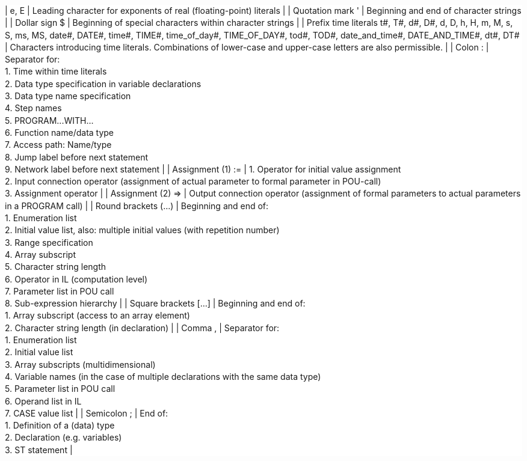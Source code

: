 | e, E                                                                                                                                                                              | Leading character for exponents of real (floating-point) literals                                                                                                                                                                                                                                                             |
| Quotation mark '                                                                                                                                                                  | Beginning and end of character strings                                                                                                                                                                                                                                                                                        |
| Dollar sign $                                                                                                                                                                     | Beginning of special characters within character strings                                                                                                                                                                                                                                                                      |
| Prefix time literals t#, T#, d#, D#, d, D, h, H, m, M, s, S, ms, MS, date#, DATE#, time#, TIME#, time_of_day#, TIME_OF_DAY#, tod#, TOD#, date_and_time#, DATE_AND_TIME#, dt#, DT# | Characters introducing time literals. Combinations of lower-case and upper-case letters are also permissible.                                                                                                                                                                                                                 |
| Colon :                                                                                                                                                                           | Separator for:<br>1. Time within time literals<br>2. Data type specification in variable declarations<br>3. Data type name specification<br>4. Step names<br>5. PROGRAM...WITH...<br>6. Function name/data type<br>7. Access path: Name/type<br>8. Jump label before next statement<br>9. Network label before next statement |
| Assignment (1) :=                                                                                                                                                                 | 1. Operator for initial value assignment<br>2. Input connection operator (assignment of actual parameter to formal parameter in POU-call)<br>3. Assignment operator                                                                                                                                                           |
| Assignment (2) =>                                                                                                                                                                 | Output connection operator (assignment of formal parameters to actual parameters in a PROGRAM call)                                                                                                                                                                                                                           |
| Round brackets (...)                                                                                                                                                              | Beginning and end of:<br>1. Enumeration list<br>2. Initial value list, also: multiple initial values (with repetition number)<br>3. Range specification<br>4. Array subscript<br>5. Character string length<br>6. Operator in IL (computation level)<br>7. Parameter list in POU call<br>8. Sub-expression hierarchy          |
| Square brackets [...]                                                                                                                                                             | Beginning and end of:<br>1. Array subscript (access to an array element)<br>2. Character string length (in declaration)                                                                                                                                                                                                       |
| Comma ,                                                                                                                                                                           | Separator for:<br>1. Enumeration list<br>2. Initial value list<br>3. Array subscripts (multidimensional)<br>4. Variable names (in the case of multiple declarations with the same data type)<br>5. Parameter list in POU call<br>6. Operand list in IL<br>7. CASE value list                                                  |
| Semicolon ;                                                                                                                                                                       | End of:<br>1. Definition of a (data) type<br>2. Declaration (e.g. variables)<br>3. ST statement                                                                                                                                                                                                                               |